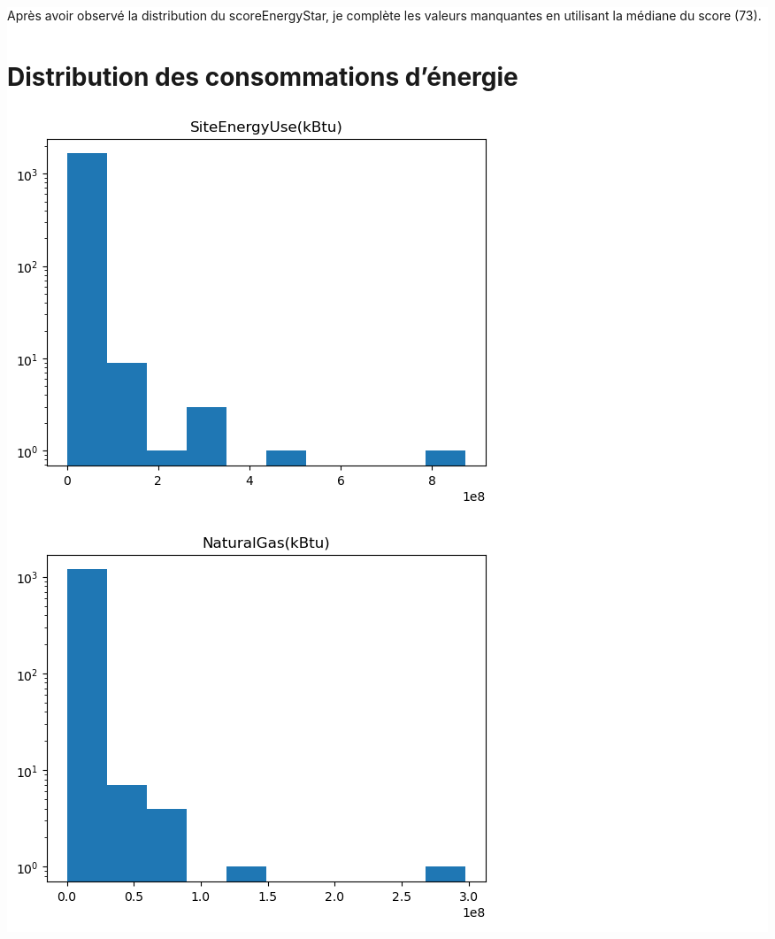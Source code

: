 Après avoir observé la distribution du scoreEnergyStar, je complète les valeurs manquantes en utilisant la médiane du score (73).

# Distribution des consommations d’énergie

![](img/Anticipez%20les%20besoins%20en%20consommation%20%C3%A9lectrique%20de%20b%C3%A2timents14.png)

![](img/Anticipez%20les%20besoins%20en%20consommation%20%C3%A9lectrique%20de%20b%C3%A2timents15.png)
